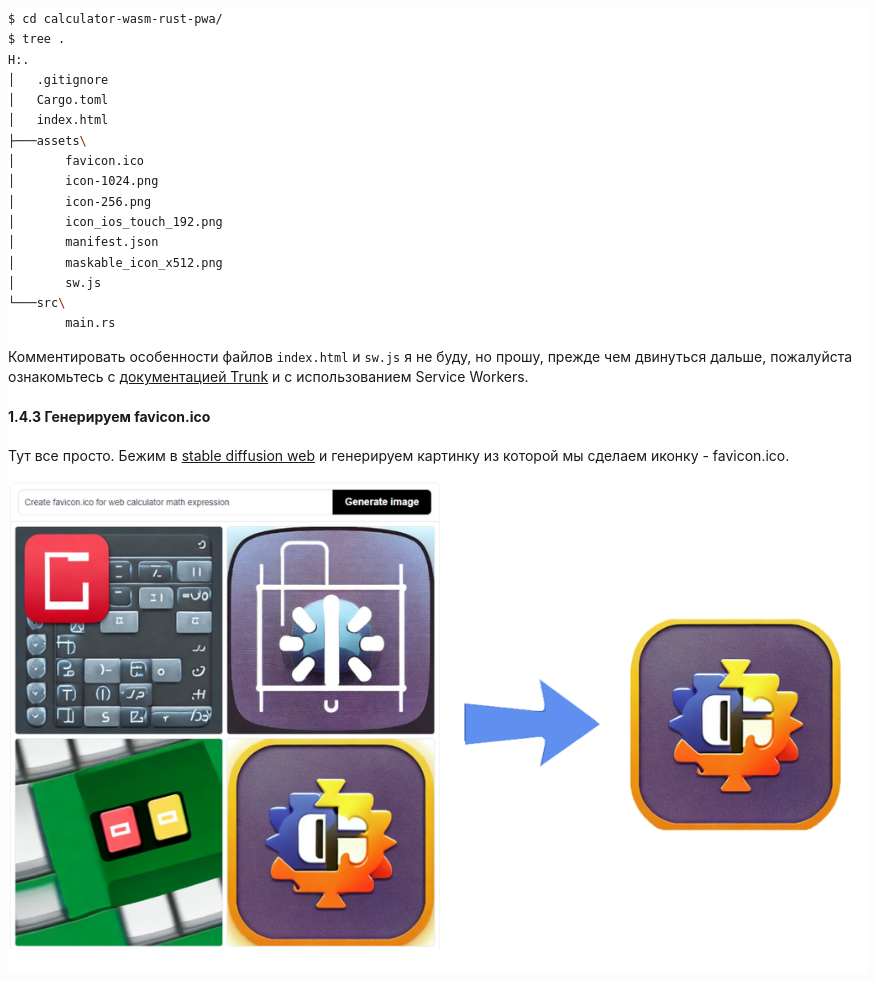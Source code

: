 ```bash
$ cd calculator-wasm-rust-pwa/
$ tree .
H:.
│   .gitignore
│   Cargo.toml
│   index.html
├───assets\
│       favicon.ico
│       icon-1024.png
│       icon-256.png
│       icon_ios_touch_192.png
│       manifest.json
│       maskable_icon_x512.png
│       sw.js
└───src\
        main.rs
```

Комментировать особенности файлов `index.html` и `sw.js` я не буду, но прошу, прежде чем двинуться дальше, пожалуйста ознакомьтесь с [документацией Trunk](https://trunkrs.dev/) и с использованием Service Workers. 

#### 1.4.3 Генерируем favicon.ico

Тут все просто. Бежим в [stable diffusion web](https://stablediffusionweb.com/#demo) и генерируем картинку из которой мы сделаем иконку - favicon.ico.

![Pasted image 20230218171015.png](img/Pasted%20image%2020230218171015.png)
